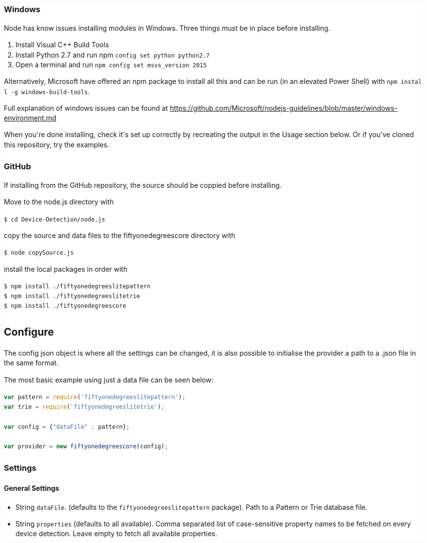### Windows
Node has know issues installing modules in Windows. Three things must be in place before installing.
1. Install Visual C++ Build Tools
2. Install Python 2.7 and run npm ``config set python python2.7``
3. Open a terminal and run ``npm config set msvs_version 2015``

Alternatively, Microsoft have offered an npm package to install all this and can be run (in an elevated Power Shell) with ``npm install -g windows-build-tools``.

Full explanation of windows issues can be found at https://github.com/Microsoft/nodejs-guidelines/blob/master/windows-environment.md

When you're done installing, check it's set up correctly by recreating the output in the Usage section below. Or if you've cloned this repository, try the examples.

### GitHub
If installing from the GitHub repository, the source should be coppied before installing.

Move to the node.js directory with
```
$ cd Device-Detection/node.js
```
copy the source and data files to the fiftyonedegreescore directory with
```
$ node copySource.js
```
install the local packages in order with
```
$ npm install ./fiftyonedegreeslitepattern
$ npm install ./fiftyonedegreeslitetrie
$ npm install ./fiftyonedegreescore
```

## Configure
The config json object is where all the settings can be changed, it is also possible to initialise the provider a path to a .json file in the same format.

The most basic example using just a data file  can be seen below:
```js
var pattern = require('fiftyonedegreeslitepattern');
var trie = require('fiftyonedegreeslitetrie');

var config = {"dataFile" : pattern};

var provider = new fiftyonedegreescore(config);
```
### Settings
#### General Settings
 - String ``dataFile``. (defaults to the ``fiftyonedegreeslitepattern`` package). Path to a Pattern or Trie database file.
 
 - String ``properties`` (defaults to all available). Comma separated list of case-sensitive property names to be fetched on every device detection. Leave empty to fetch all available properties.
